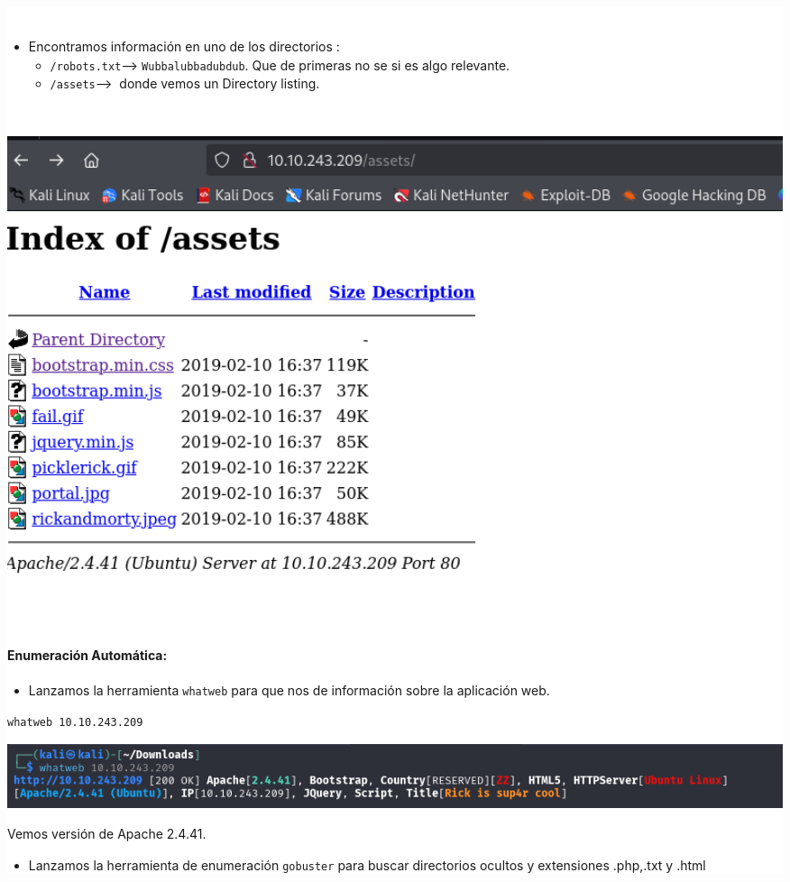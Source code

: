     
- Encontramos información en uno de los directorios :
	- `/robots.txt`--> `Wubbalubbadubdub`. Que de primeras no se si es algo relevante.
 	- `/assets`-->  donde vemos un Directory listing.
 
    
<p align="center">
    <img src="Imagenes/29.png" width="1000">
</p>

#### Enumeración Automática:

- Lanzamos la herramienta `whatweb` para que nos de información sobre la aplicación web.  
```
whatweb 10.10.243.209
```

<p align="center">
    <img src="Imagenes/30.png" width="1000">
</p>

Vemos versión de Apache 2.4.41.


- Lanzamos la herramienta de enumeración `gobuster` para buscar directorios ocultos y extensiones .php,.txt y .html 
